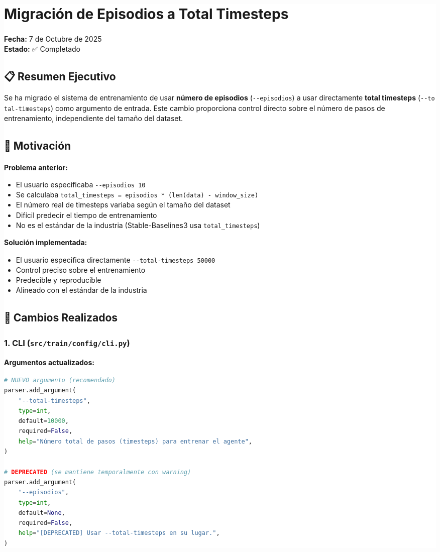 # Migración de Episodios a Total Timesteps

**Fecha:** 7 de Octubre de 2025  
**Estado:** ✅ Completado

## 📋 Resumen Ejecutivo

Se ha migrado el sistema de entrenamiento de usar **número de episodios** (`--episodios`) a usar directamente **total timesteps** (`--total-timesteps`) como argumento de entrada. Este cambio proporciona control directo sobre el número de pasos de entrenamiento, independiente del tamaño del dataset.

## 🎯 Motivación

**Problema anterior:**
- El usuario especificaba `--episodios 10`
- Se calculaba `total_timesteps = episodios * (len(data) - window_size)`
- El número real de timesteps variaba según el tamaño del dataset
- Difícil predecir el tiempo de entrenamiento
- No es el estándar de la industria (Stable-Baselines3 usa `total_timesteps`)

**Solución implementada:**
- El usuario especifica directamente `--total-timesteps 50000`
- Control preciso sobre el entrenamiento
- Predecible y reproducible
- Alineado con el estándar de la industria

## 🔄 Cambios Realizados

### 1. CLI (`src/train/config/cli.py`)

**Argumentos actualizados:**

```python
# NUEVO argumento (recomendado)
parser.add_argument(
    "--total-timesteps",
    type=int,
    default=10000,
    required=False,
    help="Número total de pasos (timesteps) para entrenar el agente",
)

# DEPRECATED (se mantiene temporalmente con warning)
parser.add_argument(
    "--episodios",
    type=int,
    default=None,
    required=False,
    help="[DEPRECATED] Usar --total-timesteps en su lugar.",
)
```
